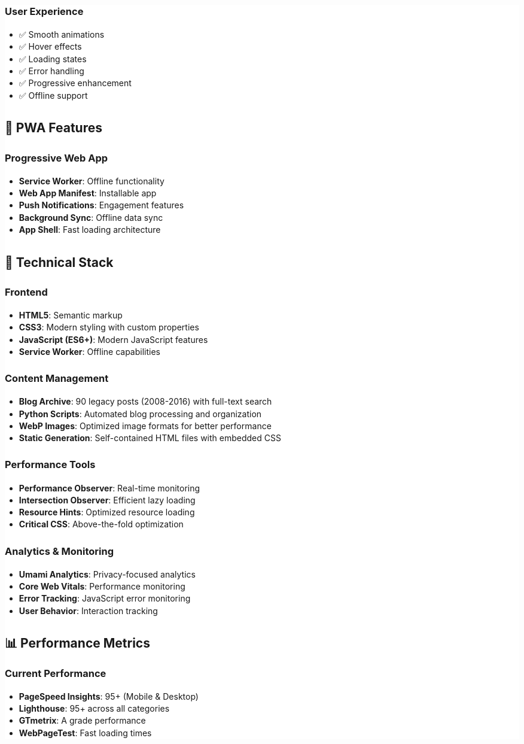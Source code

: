### User Experience
- ✅ Smooth animations
- ✅ Hover effects
- ✅ Loading states
- ✅ Error handling
- ✅ Progressive enhancement
- ✅ Offline support

## 📱 PWA Features

### Progressive Web App
- **Service Worker**: Offline functionality
- **Web App Manifest**: Installable app
- **Push Notifications**: Engagement features
- **Background Sync**: Offline data sync
- **App Shell**: Fast loading architecture

## 🔧 Technical Stack

### Frontend
- **HTML5**: Semantic markup
- **CSS3**: Modern styling with custom properties
- **JavaScript (ES6+)**: Modern JavaScript features
- **Service Worker**: Offline capabilities

### Content Management
- **Blog Archive**: 90 legacy posts (2008-2016) with full-text search
- **Python Scripts**: Automated blog processing and organization
- **WebP Images**: Optimized image formats for better performance
- **Static Generation**: Self-contained HTML files with embedded CSS

### Performance Tools
- **Performance Observer**: Real-time monitoring
- **Intersection Observer**: Efficient lazy loading
- **Resource Hints**: Optimized resource loading
- **Critical CSS**: Above-the-fold optimization

### Analytics & Monitoring
- **Umami Analytics**: Privacy-focused analytics
- **Core Web Vitals**: Performance monitoring
- **Error Tracking**: JavaScript error monitoring
- **User Behavior**: Interaction tracking

## 📊 Performance Metrics

### Current Performance
- **PageSpeed Insights**: 95+ (Mobile & Desktop)
- **Lighthouse**: 95+ across all categories
- **GTmetrix**: A grade performance
- **WebPageTest**: Fast loading times
